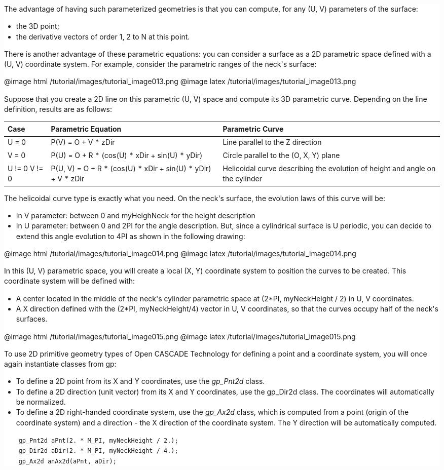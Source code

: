 The advantage of having such parameterized geometries is that you can compute, for any (U, V) parameters of the surface:

  * the 3D point;
  * the derivative vectors of order 1, 2 to N at this point.

There is another advantage of these parametric equations: you can consider a surface as a 2D parametric space defined with a (U, V) coordinate system. For example, consider the parametric ranges of the neck's surface:

@image html /tutorial/images/tutorial_image013.png
@image latex /tutorial/images/tutorial_image013.png

Suppose that you create a 2D line on this parametric (U, V) space and compute its 3D parametric curve. Depending on the line definition, results are as follows:

| Case          | Parametric Equation                                          | Parametric Curve                                                              |
| :------------ | :----------------------------------------------------------- | :---------------------------------------------------------------------------- |
| U = 0         | P(V) = O + V * zDir                                          | Line parallel to the Z direction                                              |
| V = 0         | P(U) = O + R * (cos(U) * xDir + sin(U) * yDir)               | Circle parallel to the (O, X, Y) plane                                        |
| U != 0 V != 0 | P(U, V) = O + R * (cos(U) * xDir + sin(U) * yDir) + V * zDir | Helicoidal curve describing the evolution of height and angle on the cylinder |

The helicoidal curve type is exactly what you need. On the neck's surface, the evolution laws of this curve will be:

  * In V parameter: between 0 and myHeighNeck for the height description
  * In U parameter: between 0 and 2PI for the angle description. But, since a cylindrical surface is U periodic, you can decide to extend this angle evolution to 4PI as shown in the following drawing:

@image html /tutorial/images/tutorial_image014.png
@image latex /tutorial/images/tutorial_image014.png

In this (U, V) parametric space, you will create a local (X, Y) coordinate system to position the curves to be created. This coordinate system will be defined with:

  * A center located in the middle of the neck's cylinder parametric space at (2*PI, myNeckHeight / 2) in U, V coordinates.
  * A X direction defined with the (2*PI, myNeckHeight/4) vector in U, V coordinates, so that the curves occupy half of the neck's surfaces.
  
@image html /tutorial/images/tutorial_image015.png
@image latex /tutorial/images/tutorial_image015.png
  
To use 2D primitive geometry types of Open CASCADE Technology for defining a point and a coordinate system, you will once again instantiate classes from gp:

  * To define a 2D point from its X and Y coordinates, use the *gp_Pnt2d* class.
  * To define a 2D direction (unit vector) from its X and Y coordinates, use the gp_Dir2d class. The coordinates will automatically be normalized.
  * To define a 2D right-handed coordinate system, use the *gp_Ax2d* class, which is computed from a point (origin of the coordinate system) and a direction - the X direction of the coordinate system. The Y direction will be automatically computed.
  
~~~~~~~~~~~~~~~~~~~~~~~~~~~~~~~~~~~~~~~~~~~~~~~~~~~~~~~~~~~~~~~~~~~~~~~~~~~~~~~~~~~~~~~~~~{.cpp}
    gp_Pnt2d aPnt(2. * M_PI, myNeckHeight / 2.);
    gp_Dir2d aDir(2. * M_PI, myNeckHeight / 4.);
    gp_Ax2d anAx2d(aPnt, aDir);
~~~~~~~~~~~~~~~~~~~~~~~~~~~~~~~~~~~~~~~~~~~~~~~~~~~~~~~~~~~~~~~~~~~~~~~~~~~~~~~~~~~~~~~~~~
